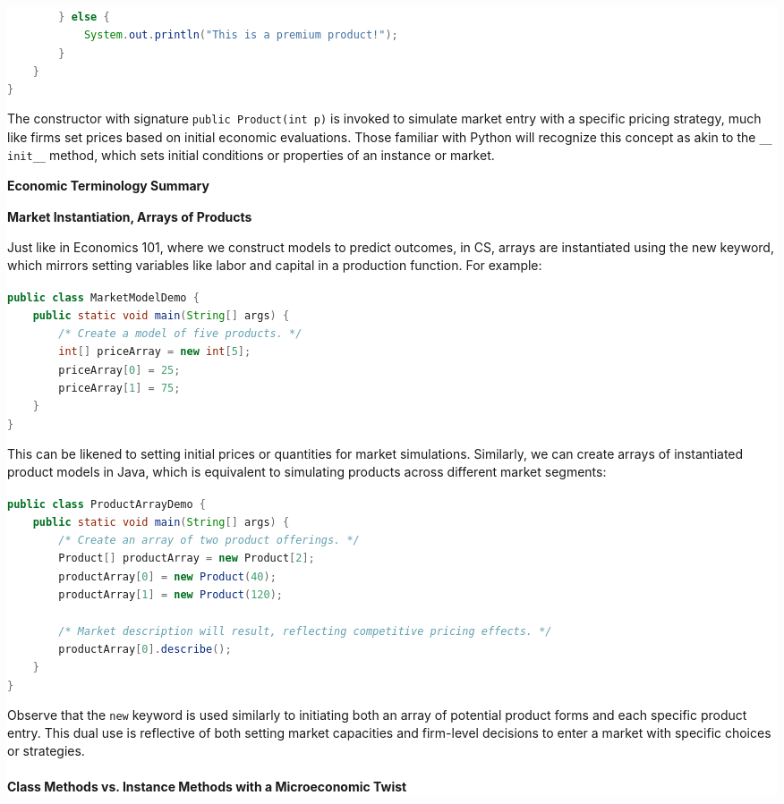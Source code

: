 ```java
        } else {
            System.out.println("This is a premium product!");
        }    
    }
}
```

The constructor with signature `public Product(int p)` is invoked to simulate market entry with a specific pricing strategy, much like firms set prices based on initial economic evaluations. Those familiar with Python will recognize this concept as akin to the `__init__` method, which sets initial conditions or properties of an instance or market.

**Economic Terminology Summary**

**Market Instantiation, Arrays of Products**

Just like in Economics 101, where we construct models to predict outcomes, in CS, arrays are instantiated using the new keyword, which mirrors setting variables like labor and capital in a production function. For example:

```java
public class MarketModelDemo {
    public static void main(String[] args) {
        /* Create a model of five products. */
        int[] priceArray = new int[5];
        priceArray[0] = 25;
        priceArray[1] = 75;
    }
}
```

This can be likened to setting initial prices or quantities for market simulations. Similarly, we can create arrays of instantiated product models in Java, which is equivalent to simulating products across different market segments:

```java
public class ProductArrayDemo {
    public static void main(String[] args) {
        /* Create an array of two product offerings. */
        Product[] productArray = new Product[2];
        productArray[0] = new Product(40);
        productArray[1] = new Product(120);

        /* Market description will result, reflecting competitive pricing effects. */
        productArray[0].describe();
    }
}
```

Observe that the `new` keyword is used similarly to initiating both an array of potential product forms and each specific product entry. This dual use is reflective of both setting market capacities and firm-level decisions to enter a market with specific choices or strategies.

#### Class Methods vs. Instance Methods with a Microeconomic Twist <a href="#class-methods-vs-instance-methods" id="class-methods-vs-instance-methods"></a>
